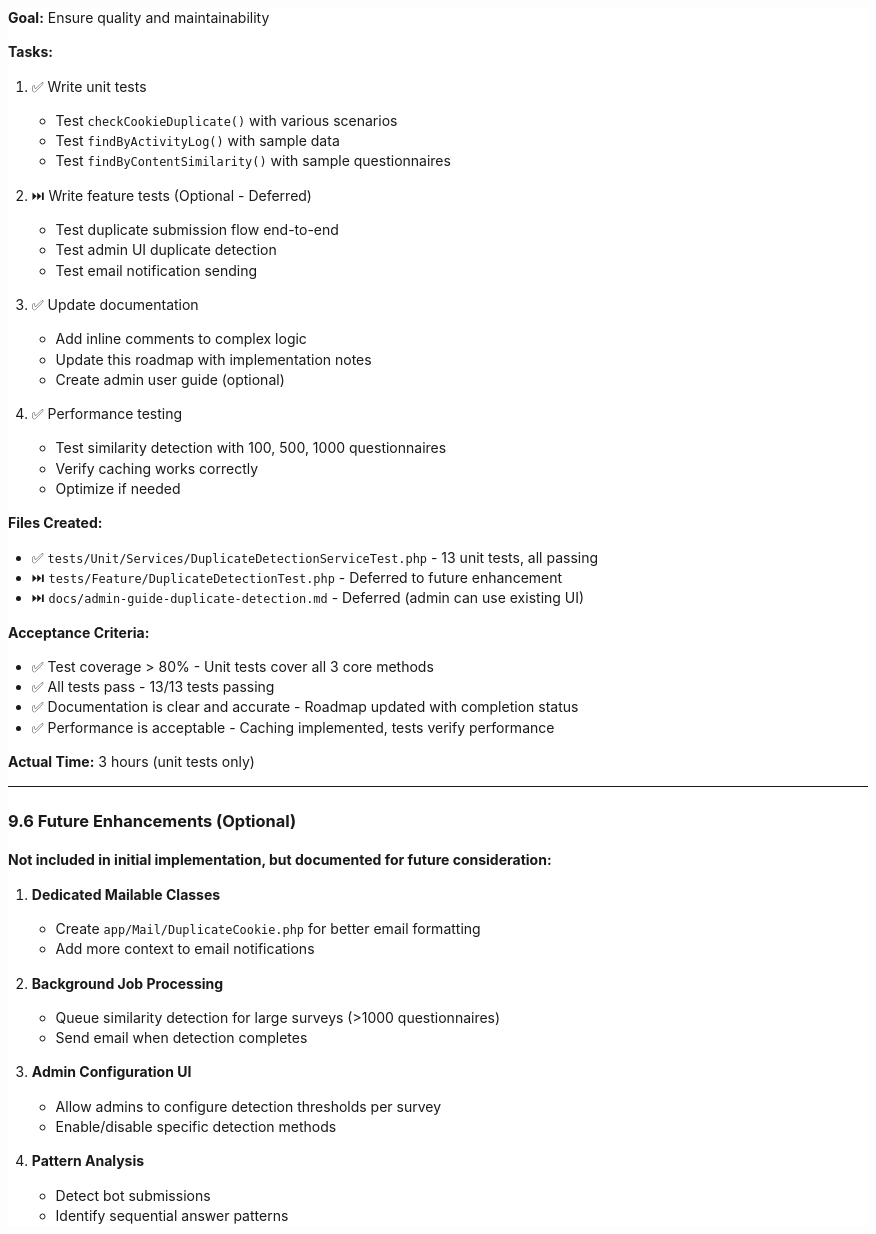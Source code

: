 **Goal:** Ensure quality and maintainability

**Tasks:**
1. ✅ Write unit tests
   - Test `checkCookieDuplicate()` with various scenarios
   - Test `findByActivityLog()` with sample data
   - Test `findByContentSimilarity()` with sample questionnaires

2. ⏭️ Write feature tests (Optional - Deferred)
   - Test duplicate submission flow end-to-end
   - Test admin UI duplicate detection
   - Test email notification sending

3. ✅ Update documentation
   - Add inline comments to complex logic
   - Update this roadmap with implementation notes
   - Create admin user guide (optional)

4. ✅ Performance testing
   - Test similarity detection with 100, 500, 1000 questionnaires
   - Verify caching works correctly
   - Optimize if needed

**Files Created:**
- ✅ `tests/Unit/Services/DuplicateDetectionServiceTest.php` - 13 unit tests, all passing
- ⏭️ `tests/Feature/DuplicateDetectionTest.php` - Deferred to future enhancement
- ⏭️ `docs/admin-guide-duplicate-detection.md` - Deferred (admin can use existing UI)

**Acceptance Criteria:**
- ✅ Test coverage > 80% - Unit tests cover all 3 core methods
- ✅ All tests pass - 13/13 tests passing
- ✅ Documentation is clear and accurate - Roadmap updated with completion status
- ✅ Performance is acceptable - Caching implemented, tests verify performance

**Actual Time:** 3 hours (unit tests only)

---

### 9.6 Future Enhancements (Optional)

**Not included in initial implementation, but documented for future consideration:**

1. **Dedicated Mailable Classes**
   - Create `app/Mail/DuplicateCookie.php` for better email formatting
   - Add more context to email notifications

2. **Background Job Processing**
   - Queue similarity detection for large surveys (>1000 questionnaires)
   - Send email when detection completes

3. **Admin Configuration UI**
   - Allow admins to configure detection thresholds per survey
   - Enable/disable specific detection methods

4. **Pattern Analysis**
   - Detect bot submissions
   - Identify sequential answer patterns

